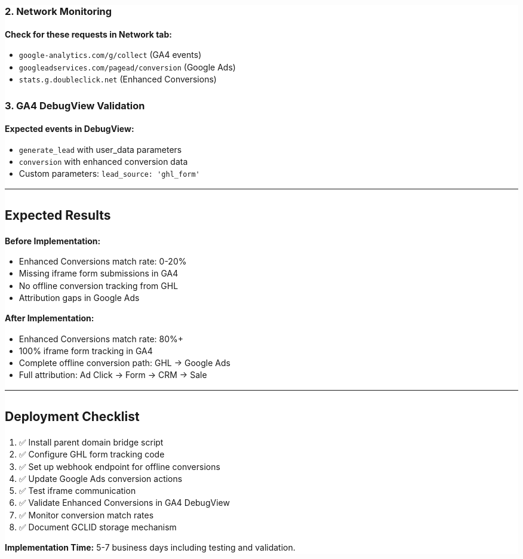 ### 2. Network Monitoring

**Check for these requests in Network tab:**
- `google-analytics.com/g/collect` (GA4 events)
- `googleadservices.com/pagead/conversion` (Google Ads)
- `stats.g.doubleclick.net` (Enhanced Conversions)

### 3. GA4 DebugView Validation

**Expected events in DebugView:**
- `generate_lead` with user_data parameters
- `conversion` with enhanced conversion data
- Custom parameters: `lead_source: 'ghl_form'`

---

## Expected Results

**Before Implementation:**
- Enhanced Conversions match rate: 0-20%
- Missing iframe form submissions in GA4
- No offline conversion tracking from GHL
- Attribution gaps in Google Ads

**After Implementation:**
- Enhanced Conversions match rate: 80%+
- 100% iframe form tracking in GA4
- Complete offline conversion path: GHL → Google Ads
- Full attribution: Ad Click → Form → CRM → Sale

---

## Deployment Checklist

1. ✅ Install parent domain bridge script
2. ✅ Configure GHL form tracking code
3. ✅ Set up webhook endpoint for offline conversions
4. ✅ Update Google Ads conversion actions
5. ✅ Test iframe communication
6. ✅ Validate Enhanced Conversions in GA4 DebugView
7. ✅ Monitor conversion match rates
8. ✅ Document GCLID storage mechanism

**Implementation Time:** 5-7 business days including testing and validation.